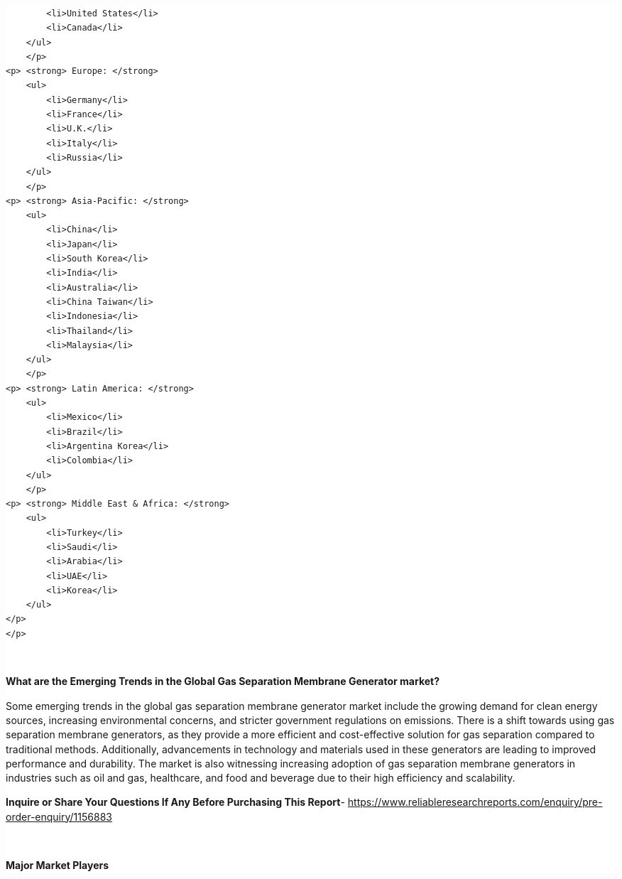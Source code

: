             <li>United States</li>
            <li>Canada</li>
        </ul>
        </p> 
    <p> <strong> Europe: </strong>
        <ul>
            <li>Germany</li>
            <li>France</li>
            <li>U.K.</li>
            <li>Italy</li>
            <li>Russia</li>
        </ul>
        </p> 
    <p> <strong> Asia-Pacific: </strong>
        <ul>
            <li>China</li>
            <li>Japan</li>
            <li>South Korea</li>
            <li>India</li>
            <li>Australia</li>
            <li>China Taiwan</li>
            <li>Indonesia</li>
            <li>Thailand</li>
            <li>Malaysia</li>
        </ul>
        </p> 
    <p> <strong> Latin America: </strong>
        <ul>
            <li>Mexico</li>
            <li>Brazil</li>
            <li>Argentina Korea</li>
            <li>Colombia</li>
        </ul>
        </p> 
    <p> <strong> Middle East & Africa: </strong>
        <ul>
            <li>Turkey</li>
            <li>Saudi</li>
            <li>Arabia</li>
            <li>UAE</li>
            <li>Korea</li>
        </ul>
    </p>
    </p>
<p>&nbsp;</p>
<p><strong>What are the Emerging Trends in the Global Gas Separation Membrane Generator market?</strong></p>
<p><p>Some emerging trends in the global gas separation membrane generator market include the growing demand for clean energy sources, increasing environmental concerns, and stricter government regulations on emissions. There is a shift towards using gas separation membrane generators, as they provide a more efficient and cost-effective solution for gas separation compared to traditional methods. Additionally, advancements in technology and materials used in these generators are leading to improved performance and durability. The market is also witnessing increasing adoption of gas separation membrane generators in industries such as oil and gas, healthcare, and food and beverage due to their high efficiency and scalability.</p></p>
<p><strong>Inquire or Share Your Questions If Any Before Purchasing This Report</strong>- <a href="https://www.reliableresearchreports.com/enquiry/pre-order-enquiry/1156883">https://www.reliableresearchreports.com/enquiry/pre-order-enquiry/1156883</a></p>
<p>&nbsp;</p>
<p><strong>Major Market Players</strong></p>